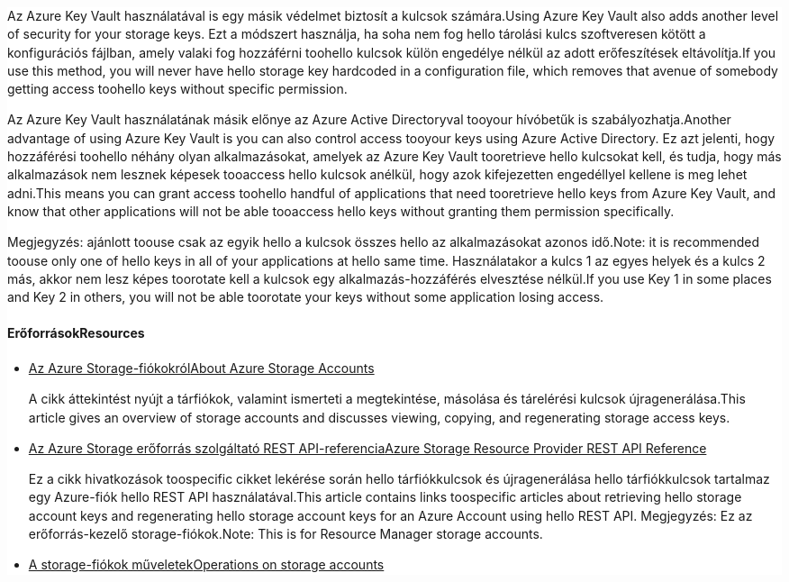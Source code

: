 <span data-ttu-id="ec64f-237">Az Azure Key Vault használatával is egy másik védelmet biztosít a kulcsok számára.</span><span class="sxs-lookup"><span data-stu-id="ec64f-237">Using Azure Key Vault also adds another level of security for your storage keys.</span></span> <span data-ttu-id="ec64f-238">Ezt a módszert használja, ha soha nem fog hello tárolási kulcs szoftveresen kötött a konfigurációs fájlban, amely valaki fog hozzáférni toohello kulcsok külön engedélye nélkül az adott erőfeszítések eltávolítja.</span><span class="sxs-lookup"><span data-stu-id="ec64f-238">If you use this method, you will never have hello storage key hardcoded in a configuration file, which removes that avenue of somebody getting access toohello keys without specific permission.</span></span>

<span data-ttu-id="ec64f-239">Az Azure Key Vault használatának másik előnye az Azure Active Directoryval tooyour hívóbetűk is szabályozhatja.</span><span class="sxs-lookup"><span data-stu-id="ec64f-239">Another advantage of using Azure Key Vault is you can also control access tooyour keys using Azure Active Directory.</span></span> <span data-ttu-id="ec64f-240">Ez azt jelenti, hogy hozzáférési toohello néhány olyan alkalmazásokat, amelyek az Azure Key Vault tooretrieve hello kulcsokat kell, és tudja, hogy más alkalmazások nem lesznek képesek tooaccess hello kulcsok anélkül, hogy azok kifejezetten engedéllyel kellene is meg lehet adni.</span><span class="sxs-lookup"><span data-stu-id="ec64f-240">This means you can grant access toohello handful of applications that need tooretrieve hello keys from Azure Key Vault, and know that other applications will not be able tooaccess hello keys without granting them permission specifically.</span></span>

<span data-ttu-id="ec64f-241">Megjegyzés: ajánlott toouse csak az egyik hello a kulcsok összes hello az alkalmazásokat azonos idő.</span><span class="sxs-lookup"><span data-stu-id="ec64f-241">Note: it is recommended toouse only one of hello keys in all of your applications at hello same time.</span></span> <span data-ttu-id="ec64f-242">Használatakor a kulcs 1 az egyes helyek és a kulcs 2 más, akkor nem lesz képes toorotate kell a kulcsok egy alkalmazás-hozzáférés elvesztése nélkül.</span><span class="sxs-lookup"><span data-stu-id="ec64f-242">If you use Key 1 in some places and Key 2 in others, you will not be able toorotate your keys without some application losing access.</span></span>

#### <a name="resources"></a><span data-ttu-id="ec64f-243">Erőforrások</span><span class="sxs-lookup"><span data-stu-id="ec64f-243">Resources</span></span>
* [<span data-ttu-id="ec64f-244">Az Azure Storage-fiókokról</span><span class="sxs-lookup"><span data-stu-id="ec64f-244">About Azure Storage Accounts</span></span>](storage-create-storage-account.md#regenerate-storage-access-keys)

  <span data-ttu-id="ec64f-245">A cikk áttekintést nyújt a tárfiókok, valamint ismerteti a megtekintése, másolása és tárelérési kulcsok újragenerálása.</span><span class="sxs-lookup"><span data-stu-id="ec64f-245">This article gives an overview of storage accounts and discusses viewing, copying, and regenerating storage access keys.</span></span>
* [<span data-ttu-id="ec64f-246">Az Azure Storage erőforrás szolgáltató REST API-referencia</span><span class="sxs-lookup"><span data-stu-id="ec64f-246">Azure Storage Resource Provider REST API Reference</span></span>](https://msdn.microsoft.com/library/mt163683.aspx)

  <span data-ttu-id="ec64f-247">Ez a cikk hivatkozások toospecific cikket lekérése során hello tárfiókkulcsok és újragenerálása hello tárfiókkulcsok tartalmaz egy Azure-fiók hello REST API használatával.</span><span class="sxs-lookup"><span data-stu-id="ec64f-247">This article contains links toospecific articles about retrieving hello storage account keys and regenerating hello storage account keys for an Azure Account using hello REST API.</span></span> <span data-ttu-id="ec64f-248">Megjegyzés: Ez az erőforrás-kezelő storage-fiókok.</span><span class="sxs-lookup"><span data-stu-id="ec64f-248">Note: This is for  Resource Manager storage accounts.</span></span>
* [<span data-ttu-id="ec64f-249">A storage-fiókok műveletek</span><span class="sxs-lookup"><span data-stu-id="ec64f-249">Operations on storage accounts</span></span>](https://msdn.microsoft.com/library/ee460790.aspx)
